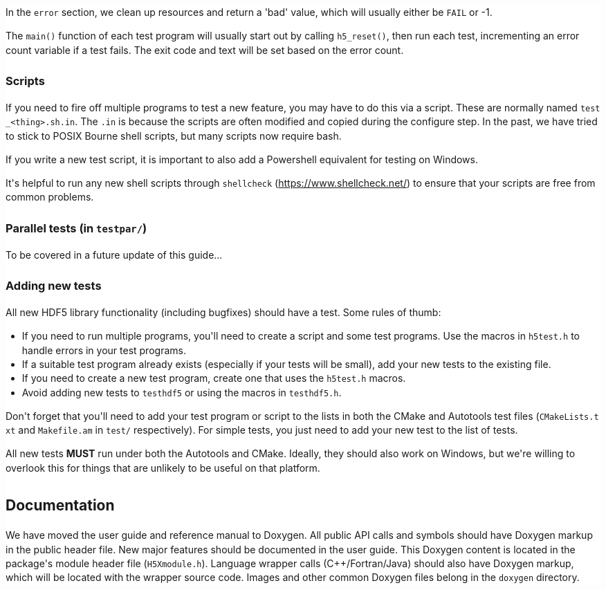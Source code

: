 In the `error` section, we clean up resources and return a 'bad' value, which
will usually either be `FAIL` or -1.

The `main()` function of each test program will usually start out by calling
`h5_reset()`, then run each test, incrementing an error count variable if a
test fails. The exit code and text will be set based on the error count.

### Scripts

If you need to fire off multiple programs to test a new feature, you may have
to do this via a script. These are normally named `test_<thing>.sh.in`. The
`.in` is because the scripts are often modified and copied during the configure
step. In the past, we have tried to stick to POSIX Bourne shell scripts, but
many scripts now require bash.

If you write a new test script, it is important to also add a Powershell
equivalent for testing on Windows.

It's helpful to run any new shell scripts through `shellcheck`
(https://www.shellcheck.net/) to ensure that your scripts are free from
common problems.


### Parallel tests (in `testpar/`)

To be covered in a future update of this guide...

### Adding new tests

All new HDF5 library functionality (including bugfixes) should have a test.
Some rules of thumb:

- If you need to run multiple programs, you'll need to create a script and some test programs. Use the macros in `h5test.h` to handle errors in your test programs.
- If a suitable test program already exists (especially if your tests will be small), add your new tests to the existing file. 
- If you need to create a new test program, create one that uses the `h5test.h` macros.
- Avoid adding new tests to `testhdf5` or using the macros in `testhdf5.h`.

Don't forget that you'll need to add your test program or script to the lists in
both the CMake and Autotools test files (`CMakeLists.txt` and `Makefile.am` in
`test/` respectively). For simple tests, you just need to add your new test to
the list of tests.

All new tests **MUST** run under both the Autotools and CMake. Ideally, they
should also work on Windows, but we're willing to overlook this for things
that are unlikely to be useful on that platform.

## Documentation

We have moved the user guide and reference manual to Doxygen. All public API
calls and symbols should have Doxygen markup in the public header file. New major
features should be documented in the user guide. This Doxygen content is located in
the package's module header file (`H5Xmodule.h`). Language wrapper calls 
(C++/Fortran/Java) should also have Doxygen markup, which will be located with
the wrapper source code. Images and other common Doxygen files belong in the
`doxygen` directory.
